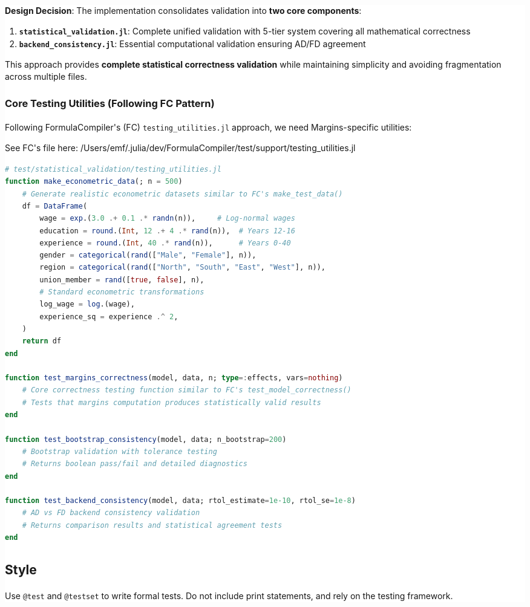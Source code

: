 **Design Decision**: The implementation consolidates validation into **two core components**:
1. **`statistical_validation.jl`**: Complete unified validation with 5-tier system covering all mathematical correctness
2. **`backend_consistency.jl`**: Essential computational validation ensuring AD/FD agreement

This approach provides **complete statistical correctness validation** while maintaining simplicity and avoiding fragmentation across multiple files.

### Core Testing Utilities (Following FC Pattern)
Following FormulaCompiler's (FC) `testing_utilities.jl` approach, we need Margins-specific utilities:

See FC's file here: /Users/emf/.julia/dev/FormulaCompiler/test/support/testing_utilities.jl

```julia
# test/statistical_validation/testing_utilities.jl
function make_econometric_data(; n = 500)
    # Generate realistic econometric datasets similar to FC's make_test_data()
    df = DataFrame(
        wage = exp.(3.0 .+ 0.1 .* randn(n)),     # Log-normal wages
        education = round.(Int, 12 .+ 4 .* rand(n)),  # Years 12-16
        experience = round.(Int, 40 .* rand(n)),      # Years 0-40  
        gender = categorical(rand(["Male", "Female"], n)),
        region = categorical(rand(["North", "South", "East", "West"], n)),
        union_member = rand([true, false], n),
        # Standard econometric transformations
        log_wage = log.(wage),
        experience_sq = experience .^ 2,
    )
    return df
end

function test_margins_correctness(model, data, n; type=:effects, vars=nothing)
    # Core correctness testing function similar to FC's test_model_correctness()
    # Tests that margins computation produces statistically valid results
end

function test_bootstrap_consistency(model, data; n_bootstrap=200)
    # Bootstrap validation with tolerance testing
    # Returns boolean pass/fail and detailed diagnostics
end

function test_backend_consistency(model, data; rtol_estimate=1e-10, rtol_se=1e-8)
    # AD vs FD backend consistency validation
    # Returns comparison results and statistical agreement tests
end
```

## Style

Use `@test` and `@testset` to write formal tests. Do not include print statements, and rely on the testing framework.
